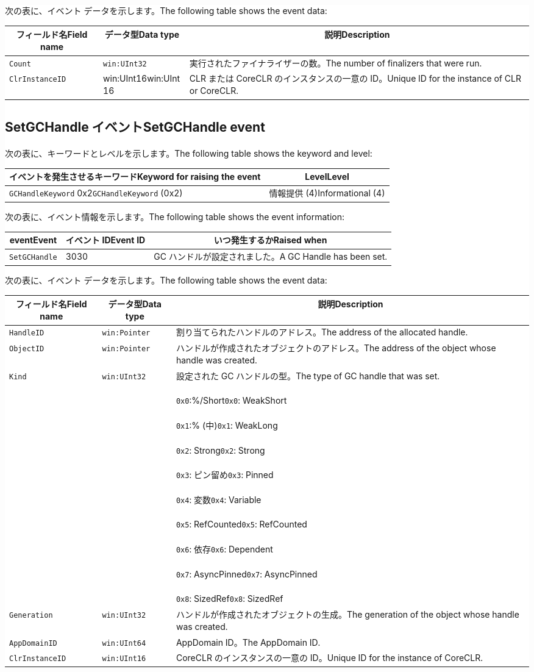 <span data-ttu-id="3e9df-384">次の表に、イベント データを示します。</span><span class="sxs-lookup"><span data-stu-id="3e9df-384">The following table shows the event data:</span></span>

|<span data-ttu-id="3e9df-385">フィールド名</span><span class="sxs-lookup"><span data-stu-id="3e9df-385">Field name</span></span>|<span data-ttu-id="3e9df-386">データ型</span><span class="sxs-lookup"><span data-stu-id="3e9df-386">Data type</span></span>|<span data-ttu-id="3e9df-387">説明</span><span class="sxs-lookup"><span data-stu-id="3e9df-387">Description</span></span>|
|----------------|---------------|-----------------|
|`Count`|`win:UInt32`|<span data-ttu-id="3e9df-388">実行されたファイナライザーの数。</span><span class="sxs-lookup"><span data-stu-id="3e9df-388">The number of finalizers that were run.</span></span>|
|`ClrInstanceID`|<span data-ttu-id="3e9df-389">win:UInt16</span><span class="sxs-lookup"><span data-stu-id="3e9df-389">win:UInt16</span></span>|<span data-ttu-id="3e9df-390">CLR または CoreCLR のインスタンスの一意の ID。</span><span class="sxs-lookup"><span data-stu-id="3e9df-390">Unique ID for the instance of CLR or CoreCLR.</span></span>|

## <a name="setgchandle-event"></a><span data-ttu-id="3e9df-391">SetGCHandle イベント</span><span class="sxs-lookup"><span data-stu-id="3e9df-391">SetGCHandle event</span></span>

<span data-ttu-id="3e9df-392">次の表に、キーワードとレベルを示します。</span><span class="sxs-lookup"><span data-stu-id="3e9df-392">The following table shows the keyword and level:</span></span>

|<span data-ttu-id="3e9df-393">イベントを発生させるキーワード</span><span class="sxs-lookup"><span data-stu-id="3e9df-393">Keyword for raising the event</span></span>|<span data-ttu-id="3e9df-394">Level</span><span class="sxs-lookup"><span data-stu-id="3e9df-394">Level</span></span>|
|-----------------------------------|-----------|
|<span data-ttu-id="3e9df-395">`GCHandleKeyword` 0x2</span><span class="sxs-lookup"><span data-stu-id="3e9df-395">`GCHandleKeyword` (0x2)</span></span>|<span data-ttu-id="3e9df-396">情報提供 (4)</span><span class="sxs-lookup"><span data-stu-id="3e9df-396">Informational (4)</span></span>|

<span data-ttu-id="3e9df-397">次の表に、イベント情報を示します。</span><span class="sxs-lookup"><span data-stu-id="3e9df-397">The following table shows the event information:</span></span>

|<span data-ttu-id="3e9df-398">event</span><span class="sxs-lookup"><span data-stu-id="3e9df-398">Event</span></span>|<span data-ttu-id="3e9df-399">イベント ID</span><span class="sxs-lookup"><span data-stu-id="3e9df-399">Event ID</span></span>|<span data-ttu-id="3e9df-400">いつ発生するか</span><span class="sxs-lookup"><span data-stu-id="3e9df-400">Raised when</span></span>|
|-----------|--------------|-----------------|
|`SetGCHandle`|<span data-ttu-id="3e9df-401">30</span><span class="sxs-lookup"><span data-stu-id="3e9df-401">30</span></span>|<span data-ttu-id="3e9df-402">GC ハンドルが設定されました。</span><span class="sxs-lookup"><span data-stu-id="3e9df-402">A GC Handle has been set.</span></span>|

<span data-ttu-id="3e9df-403">次の表に、イベント データを示します。</span><span class="sxs-lookup"><span data-stu-id="3e9df-403">The following table shows the event data:</span></span>

|<span data-ttu-id="3e9df-404">フィールド名</span><span class="sxs-lookup"><span data-stu-id="3e9df-404">Field name</span></span>|<span data-ttu-id="3e9df-405">データ型</span><span class="sxs-lookup"><span data-stu-id="3e9df-405">Data type</span></span>|<span data-ttu-id="3e9df-406">説明</span><span class="sxs-lookup"><span data-stu-id="3e9df-406">Description</span></span>|
|----------------|---------------|-----------------|
|`HandleID`|`win:Pointer`|<span data-ttu-id="3e9df-407">割り当てられたハンドルのアドレス。</span><span class="sxs-lookup"><span data-stu-id="3e9df-407">The address of the allocated handle.</span></span>|
|`ObjectID`|`win:Pointer`|<span data-ttu-id="3e9df-408">ハンドルが作成されたオブジェクトのアドレス。</span><span class="sxs-lookup"><span data-stu-id="3e9df-408">The address of the object whose handle was created.</span></span>|
|`Kind`|`win:UInt32`|<span data-ttu-id="3e9df-409">設定された GC ハンドルの型。</span><span class="sxs-lookup"><span data-stu-id="3e9df-409">The type of GC handle that was set.</span></span> <br /><br /><span data-ttu-id="3e9df-410">`0x0`:%/Short</span><span class="sxs-lookup"><span data-stu-id="3e9df-410">`0x0`: WeakShort</span></span> <br/><br/><span data-ttu-id="3e9df-411">`0x1`:% (中)</span><span class="sxs-lookup"><span data-stu-id="3e9df-411">`0x1`: WeakLong</span></span> <br /><br /><span data-ttu-id="3e9df-412">`0x2`: Strong</span><span class="sxs-lookup"><span data-stu-id="3e9df-412">`0x2`: Strong</span></span> <br /><br /><span data-ttu-id="3e9df-413">`0x3`: ピン留め</span><span class="sxs-lookup"><span data-stu-id="3e9df-413">`0x3`: Pinned</span></span> <br /><br /><span data-ttu-id="3e9df-414">`0x4`: 変数</span><span class="sxs-lookup"><span data-stu-id="3e9df-414">`0x4`: Variable</span></span><br /><br /><span data-ttu-id="3e9df-415">`0x5`: RefCounted</span><span class="sxs-lookup"><span data-stu-id="3e9df-415">`0x5`: RefCounted</span></span> <br /><br /><span data-ttu-id="3e9df-416">`0x6`: 依存</span><span class="sxs-lookup"><span data-stu-id="3e9df-416">`0x6`: Dependent</span></span><br /><br /><span data-ttu-id="3e9df-417">`0x7`: AsyncPinned</span><span class="sxs-lookup"><span data-stu-id="3e9df-417">`0x7`: AsyncPinned</span></span><br /><br /><span data-ttu-id="3e9df-418">`0x8`: SizedRef</span><span class="sxs-lookup"><span data-stu-id="3e9df-418">`0x8`: SizedRef</span></span>|
|`Generation`|`win:UInt32`|<span data-ttu-id="3e9df-419">ハンドルが作成されたオブジェクトの生成。</span><span class="sxs-lookup"><span data-stu-id="3e9df-419">The generation of the object whose handle was created.</span></span>|
|`AppDomainID`|`win:UInt64`|<span data-ttu-id="3e9df-420">AppDomain ID。</span><span class="sxs-lookup"><span data-stu-id="3e9df-420">The AppDomain ID.</span></span>|
|`ClrInstanceID`|`win:UInt16`|<span data-ttu-id="3e9df-421">CoreCLR のインスタンスの一意の ID。</span><span class="sxs-lookup"><span data-stu-id="3e9df-421">Unique ID for the instance of CoreCLR.</span></span>|
